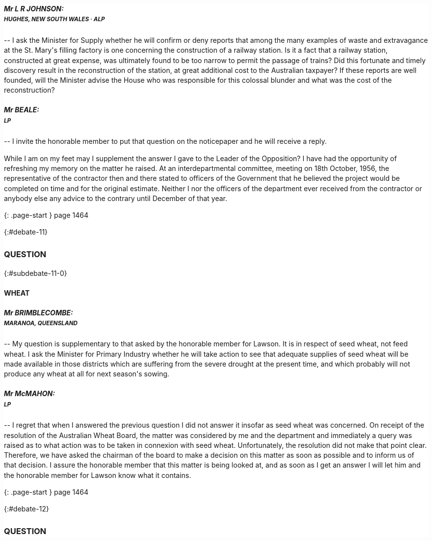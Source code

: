 ##### Mr L R JOHNSON:<br><small class="text-muted">HUGHES, NEW SOUTH WALES &middot; ALP</small>

-- I ask the Minister for Supply whether he will confirm or deny reports that among the many examples of waste and extravagance at the St. Mary's filling factory is one concerning the construction of a railway station. Is it a fact that a railway station, constructed at great expense, was ultimately found to be too narrow to permit the passage of trains? Did this fortunate and timely discovery result in the reconstruction of the station, at great additional cost to the Australian taxpayer? If these reports are well founded, will the Minister advise the House who was responsible for this colossal blunder and what was the cost of the reconstruction? 

##### Mr BEALE:<br><small class="text-muted">LP</small>

--  I invite the honorable member to put that question on the noticepaper and he will receive a reply. 

While I am on my feet may I supplement the answer I gave to the Leader of the Opposition? I have had the opportunity of refreshing my memory on the matter he raised. At an interdepartmental committee, meeting on 18th October, 1956, the representative of the contractor then and there stated to officers of the Government that he believed the project would be completed on time and for the original estimate. Neither I nor the officers of the department ever received from the contractor or anybody else any advice to the contrary until December of that year. 

{: .page-start }
page 1464

{:#debate-11}
### QUESTION

{:#subdebate-11-0}
#### WHEAT

##### Mr BRIMBLECOMBE:<br><small class="text-muted">MARANOA, QUEENSLAND</small>

--  My question is supplementary to that asked by the honorable member for Lawson. It is in respect of seed wheat, not feed wheat. I ask the Minister for Primary Industry whether he will take action to see that adequate supplies of seed wheat will be made available in those districts which are suffering from the severe drought at the present time, and which probably will not produce any wheat at all for next season's sowing. 

##### Mr McMAHON:<br><small class="text-muted">LP</small>

--  I regret that when I answered the previous question I did not answer it insofar as seed wheat was concerned. On receipt of the resolution of the Australian Wheat Board, the matter was considered by me and the department and immediately a query was raised as to what action was to be taken in connexion with seed wheat. Unfortunately, the resolution did not make that point clear. Therefore, we have asked the  chairman  of the board to make a decision on this matter as soon as possible and to inform us of that decision. I assure the honorable member that this matter is being looked at, and as soon as I get an answer I will let him and the honorable member for Lawson know what it contains. 

{: .page-start }
page 1464

{:#debate-12}
### QUESTION
